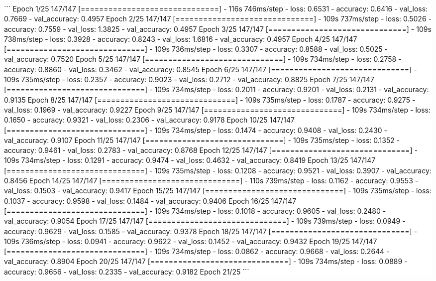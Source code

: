 <div class="k-default-codeblock">
```
Epoch 1/25
147/147 [==============================] - 116s 746ms/step - loss: 0.6531 - accuracy: 0.6416 - val_loss: 0.7669 - val_accuracy: 0.4957
Epoch 2/25
147/147 [==============================] - 109s 737ms/step - loss: 0.5026 - accuracy: 0.7559 - val_loss: 1.3825 - val_accuracy: 0.4957
Epoch 3/25
147/147 [==============================] - 109s 738ms/step - loss: 0.3928 - accuracy: 0.8243 - val_loss: 1.6816 - val_accuracy: 0.4957
Epoch 4/25
147/147 [==============================] - 109s 736ms/step - loss: 0.3307 - accuracy: 0.8588 - val_loss: 0.5025 - val_accuracy: 0.7520
Epoch 5/25
147/147 [==============================] - 109s 734ms/step - loss: 0.2758 - accuracy: 0.8860 - val_loss: 0.3462 - val_accuracy: 0.8545
Epoch 6/25
147/147 [==============================] - 109s 735ms/step - loss: 0.2357 - accuracy: 0.9023 - val_loss: 0.2712 - val_accuracy: 0.8825
Epoch 7/25
147/147 [==============================] - 109s 734ms/step - loss: 0.2011 - accuracy: 0.9201 - val_loss: 0.2131 - val_accuracy: 0.9135
Epoch 8/25
147/147 [==============================] - 109s 735ms/step - loss: 0.1787 - accuracy: 0.9275 - val_loss: 0.1969 - val_accuracy: 0.9227
Epoch 9/25
147/147 [==============================] - 109s 734ms/step - loss: 0.1650 - accuracy: 0.9321 - val_loss: 0.2306 - val_accuracy: 0.9178
Epoch 10/25
147/147 [==============================] - 109s 734ms/step - loss: 0.1474 - accuracy: 0.9408 - val_loss: 0.2430 - val_accuracy: 0.9107
Epoch 11/25
147/147 [==============================] - 109s 735ms/step - loss: 0.1352 - accuracy: 0.9461 - val_loss: 0.2783 - val_accuracy: 0.8768
Epoch 12/25
147/147 [==============================] - 109s 734ms/step - loss: 0.1291 - accuracy: 0.9474 - val_loss: 0.4632 - val_accuracy: 0.8419
Epoch 13/25
147/147 [==============================] - 109s 735ms/step - loss: 0.1208 - accuracy: 0.9521 - val_loss: 0.3907 - val_accuracy: 0.8456
Epoch 14/25
147/147 [==============================] - 110s 739ms/step - loss: 0.1162 - accuracy: 0.9553 - val_loss: 0.1503 - val_accuracy: 0.9417
Epoch 15/25
147/147 [==============================] - 109s 735ms/step - loss: 0.1037 - accuracy: 0.9598 - val_loss: 0.1484 - val_accuracy: 0.9406
Epoch 16/25
147/147 [==============================] - 109s 734ms/step - loss: 0.1018 - accuracy: 0.9605 - val_loss: 0.2480 - val_accuracy: 0.9054
Epoch 17/25
147/147 [==============================] - 109s 739ms/step - loss: 0.0949 - accuracy: 0.9629 - val_loss: 0.1585 - val_accuracy: 0.9378
Epoch 18/25
147/147 [==============================] - 109s 736ms/step - loss: 0.0941 - accuracy: 0.9622 - val_loss: 0.1452 - val_accuracy: 0.9432
Epoch 19/25
147/147 [==============================] - 109s 734ms/step - loss: 0.0862 - accuracy: 0.9668 - val_loss: 0.2644 - val_accuracy: 0.8904
Epoch 20/25
147/147 [==============================] - 109s 734ms/step - loss: 0.0889 - accuracy: 0.9656 - val_loss: 0.2335 - val_accuracy: 0.9182
Epoch 21/25
```